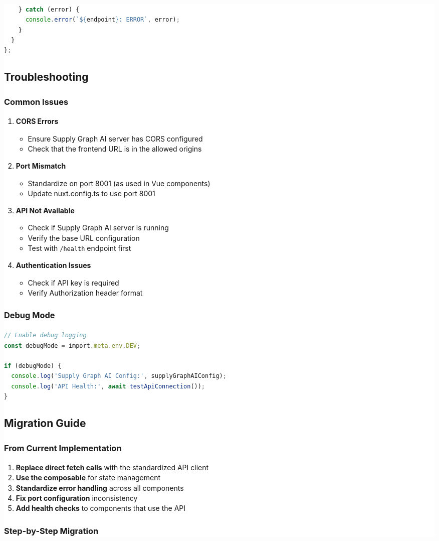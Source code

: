 ```typescript
    } catch (error) {
      console.error(`${endpoint}: ERROR`, error);
    }
  }
};
```

## Troubleshooting

### Common Issues

1. **CORS Errors**
   - Ensure Supply Graph AI server has CORS configured
   - Check that the frontend URL is in the allowed origins

2. **Port Mismatch**
   - Standardize on port 8001 (as used in Vue components)
   - Update nuxt.config.ts to use port 8001

3. **API Not Available**
   - Check if Supply Graph AI server is running
   - Verify the base URL configuration
   - Test with `/health` endpoint first

4. **Authentication Issues**
   - Check if API key is required
   - Verify Authorization header format

### Debug Mode

```typescript
// Enable debug logging
const debugMode = import.meta.env.DEV;

if (debugMode) {
  console.log('Supply Graph AI Config:', supplyGraphAIConfig);
  console.log('API Health:', await testApiConnection());
}
```

## Migration Guide

### From Current Implementation

1. **Replace direct fetch calls** with the standardized API client
2. **Use the composable** for state management
3. **Standardize error handling** across all components
4. **Fix port configuration** inconsistency
5. **Add health checks** to components that use the API

### Step-by-Step Migration

